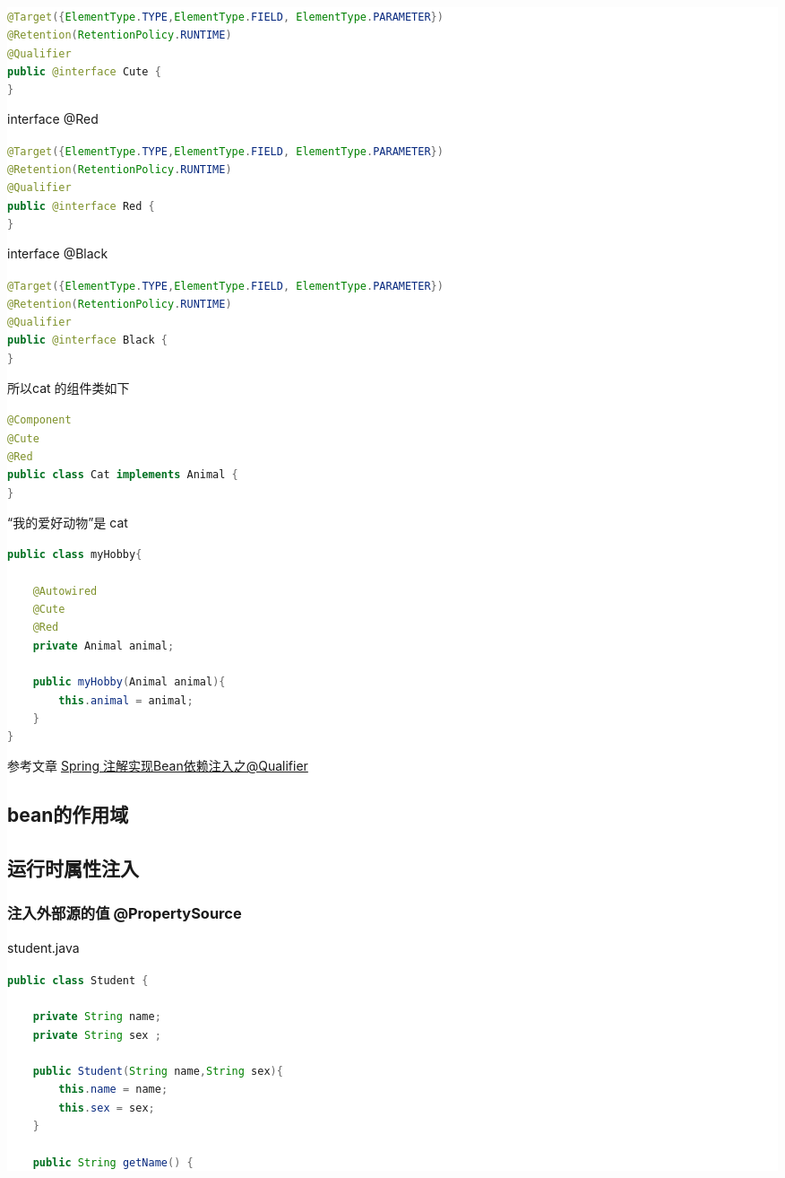 ```java
@Target({ElementType.TYPE,ElementType.FIELD, ElementType.PARAMETER})
@Retention(RetentionPolicy.RUNTIME)
@Qualifier
public @interface Cute {
}
```
interface @Red
```java
@Target({ElementType.TYPE,ElementType.FIELD, ElementType.PARAMETER})
@Retention(RetentionPolicy.RUNTIME)
@Qualifier
public @interface Red {
}
```
interface @Black
```java
@Target({ElementType.TYPE,ElementType.FIELD, ElementType.PARAMETER})
@Retention(RetentionPolicy.RUNTIME)
@Qualifier
public @interface Black {
}
```
所以cat 的组件类如下

```java
@Component
@Cute
@Red
public class Cat implements Animal {
}
```
“我的爱好动物”是 cat
```java
public class myHobby{
    
    @Autowired
    @Cute
    @Red
    private Animal animal;
    
    public myHobby(Animal animal){
        this.animal = animal;
    }
}
```
参考文章 [Spring 注解实现Bean依赖注入之@Qualifier](https://blog.csdn.net/lovin_fang/article/details/78537547)

## bean的作用域
## 运行时属性注入
### 注入外部源的值 @PropertySource
student.java
```java
public class Student {

    private String name;
    private String sex ;

    public Student(String name,String sex){
        this.name = name;
        this.sex = sex;
    }

    public String getName() {
```
